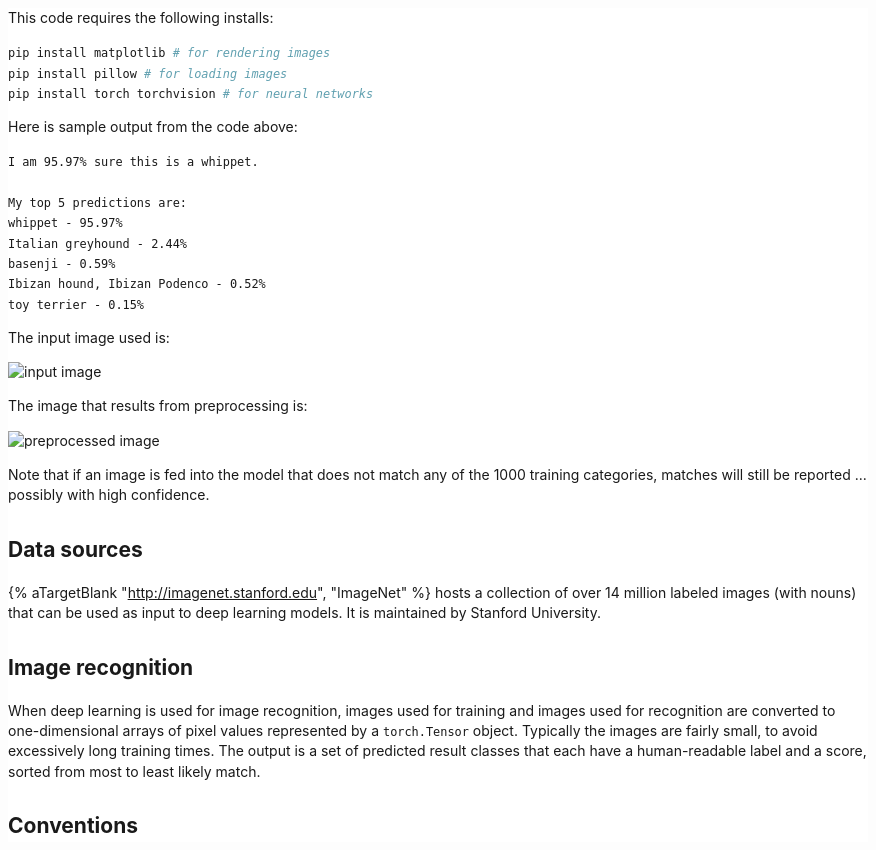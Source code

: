 This code requires the following installs:

```bash
pip install matplotlib # for rendering images
pip install pillow # for loading images
pip install torch torchvision # for neural networks
```

Here is sample output from the code above:

```text
I am 95.97% sure this is a whippet.

My top 5 predictions are:
whippet - 95.97%
Italian greyhound - 2.44%
basenji - 0.59%
Ibizan hound, Ibizan Podenco - 0.52%
toy terrier - 0.15%
```

The input image used is:

<img alt="input image" class="keep-size" src="/blog/assets/pytorch-input.jpg">

The image that results from preprocessing is:

<img alt="preprocessed image" class="keep-size" src="/blog/assets/pytorch-input-preprocessed.png">

Note that if an image is fed into the model that
does not match any of the 1000 training categories,
matches will still be reported ... possibly with high confidence.

## Data sources

{% aTargetBlank "http://imagenet.stanford.edu", "ImageNet" %}
hosts a collection of over 14 million labeled images (with nouns)
that can be used as input to deep learning models.
It is maintained by Stanford University.

## Image recognition

When deep learning is used for image recognition,
images used for training and images used for recognition
are converted to one-dimensional arrays of pixel values
represented by a `torch.Tensor` object.
Typically the images are fairly small,
to avoid excessively long training times.
The output is a set of predicted result classes
that each have a human-readable label and a score,
sorted from most to least likely match.

## Conventions
